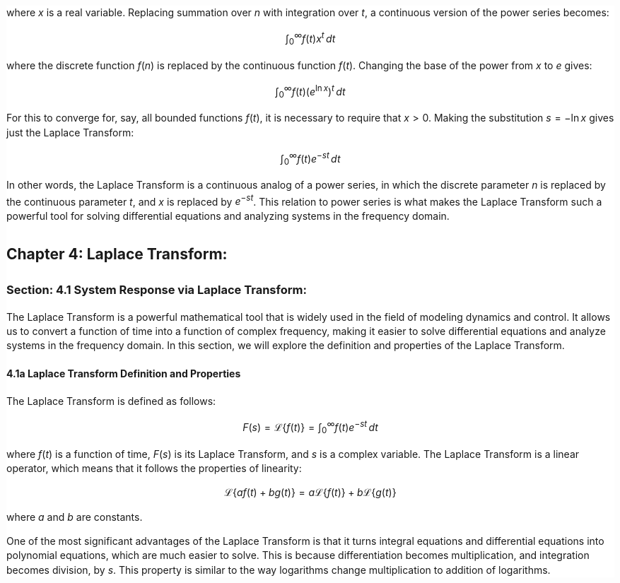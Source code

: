 where $x$ is a real variable. Replacing summation over $n$ with integration over $t$, a continuous version of the power series becomes:

$$
\int_{0}^{\infty} f(t) x^t\, dt
$$

where the discrete function $f(n)$ is replaced by the continuous function $f(t)$. Changing the base of the power from $x$ to $e$ gives:

$$
\int_{0}^{\infty} f(t) \left(e^{\ln{x}}\right)^t\, dt
$$

For this to converge for, say, all bounded functions $f(t)$, it is necessary to require that $x > 0$. Making the substitution $s = -\ln{x}$ gives just the Laplace Transform:

$$
\int_{0}^{\infty} f(t) e^{-st}\, dt
$$

In other words, the Laplace Transform is a continuous analog of a power series, in which the discrete parameter $n$ is replaced by the continuous parameter $t$, and $x$ is replaced by $e^{-st}$. This relation to power series is what makes the Laplace Transform such a powerful tool for solving differential equations and analyzing systems in the frequency domain.


## Chapter 4: Laplace Transform:

### Section: 4.1 System Response via Laplace Transform:

The Laplace Transform is a powerful mathematical tool that is widely used in the field of modeling dynamics and control. It allows us to convert a function of time into a function of complex frequency, making it easier to solve differential equations and analyze systems in the frequency domain. In this section, we will explore the definition and properties of the Laplace Transform.

#### 4.1a Laplace Transform Definition and Properties

The Laplace Transform is defined as follows:

$$
F(s) = \mathcal{L}\{f(t)\} = \int_{0}^{\infty} f(t) e^{-st}\, dt
$$

where $f(t)$ is a function of time, $F(s)$ is its Laplace Transform, and $s$ is a complex variable. The Laplace Transform is a linear operator, which means that it follows the properties of linearity:

$$
\mathcal{L}\{af(t) + bg(t)\} = a\mathcal{L}\{f(t)\} + b\mathcal{L}\{g(t)\}
$$

where $a$ and $b$ are constants.

One of the most significant advantages of the Laplace Transform is that it turns integral equations and differential equations into polynomial equations, which are much easier to solve. This is because differentiation becomes multiplication, and integration becomes division, by $s$. This property is similar to the way logarithms change multiplication to addition of logarithms.

